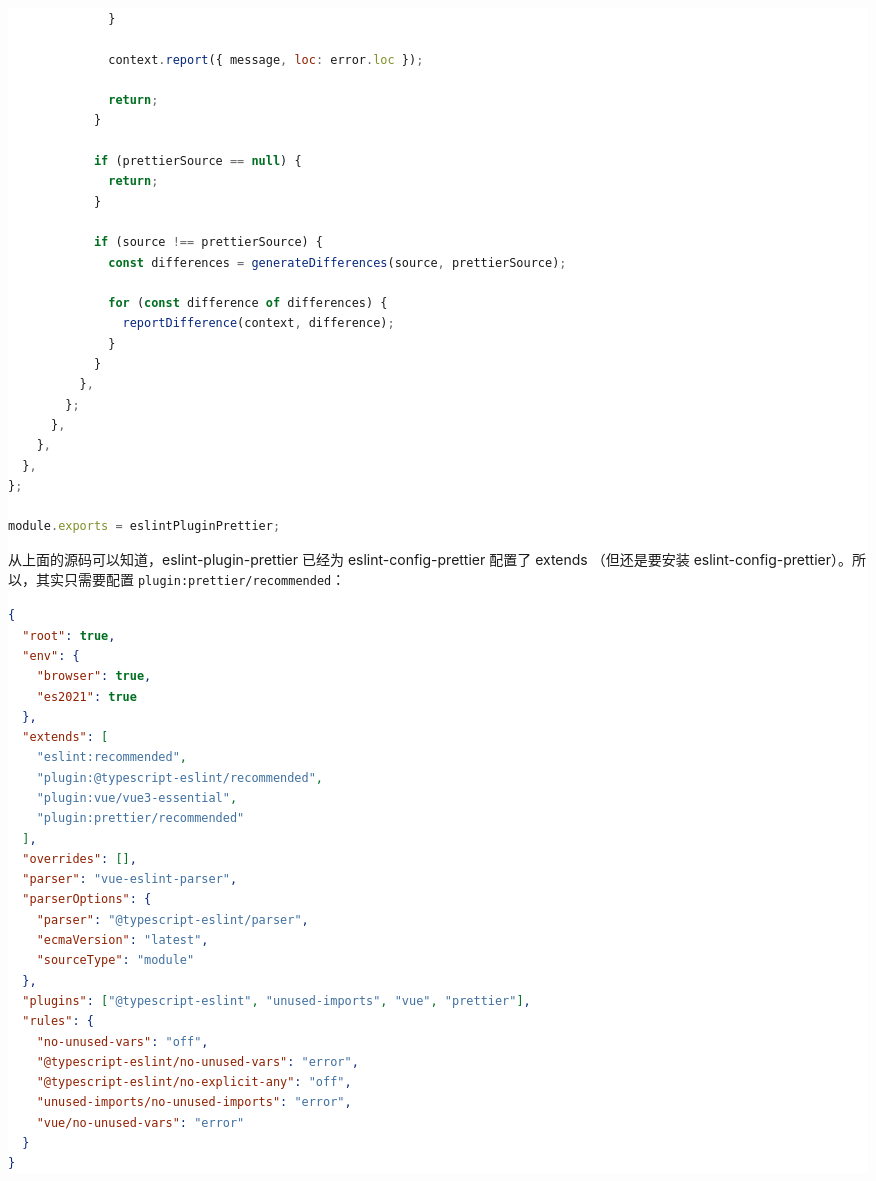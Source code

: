 ```js
              }

              context.report({ message, loc: error.loc });

              return;
            }

            if (prettierSource == null) {
              return;
            }

            if (source !== prettierSource) {
              const differences = generateDifferences(source, prettierSource);

              for (const difference of differences) {
                reportDifference(context, difference);
              }
            }
          },
        };
      },
    },
  },
};

module.exports = eslintPluginPrettier;
```

从上面的源码可以知道，eslint-plugin-prettier 已经为 eslint-config-prettier 配置了 extends （但还是要安装 eslint-config-prettier）。所以，其实只需要配置 `plugin:prettier/recommended`：

```json
{
  "root": true,
  "env": {
    "browser": true,
    "es2021": true
  },
  "extends": [
    "eslint:recommended",
    "plugin:@typescript-eslint/recommended",
    "plugin:vue/vue3-essential",
    "plugin:prettier/recommended"
  ],
  "overrides": [],
  "parser": "vue-eslint-parser",
  "parserOptions": {
    "parser": "@typescript-eslint/parser",
    "ecmaVersion": "latest",
    "sourceType": "module"
  },
  "plugins": ["@typescript-eslint", "unused-imports", "vue", "prettier"],
  "rules": {
    "no-unused-vars": "off",
    "@typescript-eslint/no-unused-vars": "error",
    "@typescript-eslint/no-explicit-any": "off",
    "unused-imports/no-unused-imports": "error",
    "vue/no-unused-vars": "error"
  }
}
```
